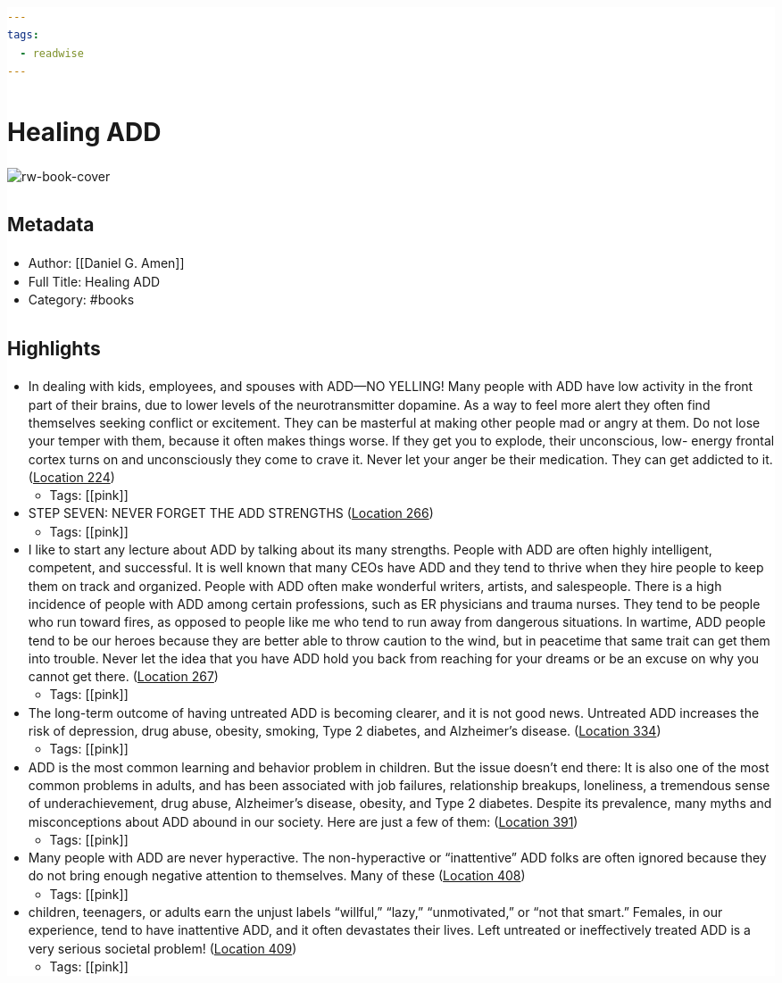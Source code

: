 ```yaml
---
tags:
  - readwise
---
```


# Healing ADD

![rw-book-cover](https://images-na.ssl-images-amazon.com/images/I/51ZpaztBncL._SL200_.jpg)

## Metadata
- Author: [[Daniel G. Amen]]
- Full Title: Healing ADD
- Category: #books

## Highlights
- In dealing with kids, employees, and spouses with ADD—NO YELLING! Many people with ADD have low activity in the front part of their brains, due to lower levels of the neurotransmitter dopamine. As a way to feel more alert they often find themselves seeking conflict or excitement. They can be masterful at making other people mad or angry at them. Do not lose your temper with them, because it often makes things worse. If they get you to explode, their unconscious, low- energy frontal cortex turns on and unconsciously they come to crave it. Never let your anger be their medication. They can get addicted to it. ([Location 224](https://readwise.io/to_kindle?action=open&asin=B00C1N97EO&location=224))
    - Tags: [[pink]] 
- STEP SEVEN: NEVER FORGET THE ADD STRENGTHS ([Location 266](https://readwise.io/to_kindle?action=open&asin=B00C1N97EO&location=266))
    - Tags: [[pink]] 
- I like to start any lecture about ADD by talking about its many strengths. People with ADD are often highly intelligent, competent, and successful. It is well known that many CEOs have ADD and they tend to thrive when they hire people to keep them on track and organized. People with ADD often make wonderful writers, artists, and salespeople. There is a high incidence of people with ADD among certain professions, such as ER physicians and trauma nurses. They tend to be people who run toward fires, as opposed to people like me who tend to run away from dangerous situations. In wartime, ADD people tend to be our heroes because they are better able to throw caution to the wind, but in peacetime that same trait can get them into trouble. Never let the idea that you have ADD hold you back from reaching for your dreams or be an excuse on why you cannot get there. ([Location 267](https://readwise.io/to_kindle?action=open&asin=B00C1N97EO&location=267))
    - Tags: [[pink]] 
- The long-term outcome of having untreated ADD is becoming clearer, and it is not good news. Untreated ADD increases the risk of depression, drug abuse, obesity, smoking, Type 2 diabetes, and Alzheimer’s disease. ([Location 334](https://readwise.io/to_kindle?action=open&asin=B00C1N97EO&location=334))
    - Tags: [[pink]] 
- ADD is the most common learning and behavior problem in children. But the issue doesn’t end there: It is also one of the most common problems in adults, and has been associated with job failures, relationship breakups, loneliness, a tremendous sense of underachievement, drug abuse, Alzheimer’s disease, obesity, and Type 2 diabetes. Despite its prevalence, many myths and misconceptions about ADD abound in our society. Here are just a few of them: ([Location 391](https://readwise.io/to_kindle?action=open&asin=B00C1N97EO&location=391))
    - Tags: [[pink]] 
- Many people with ADD are never hyperactive. The non-hyperactive or “inattentive” ADD folks are often ignored because they do not bring enough negative attention to themselves. Many of these ([Location 408](https://readwise.io/to_kindle?action=open&asin=B00C1N97EO&location=408))
    - Tags: [[pink]] 
- children, teenagers, or adults earn the unjust labels “willful,” “lazy,” “unmotivated,” or “not that smart.” Females, in our experience, tend to have inattentive ADD, and it often devastates their lives. Left untreated or ineffectively treated ADD is a very serious societal problem! ([Location 409](https://readwise.io/to_kindle?action=open&asin=B00C1N97EO&location=409))
    - Tags: [[pink]] 